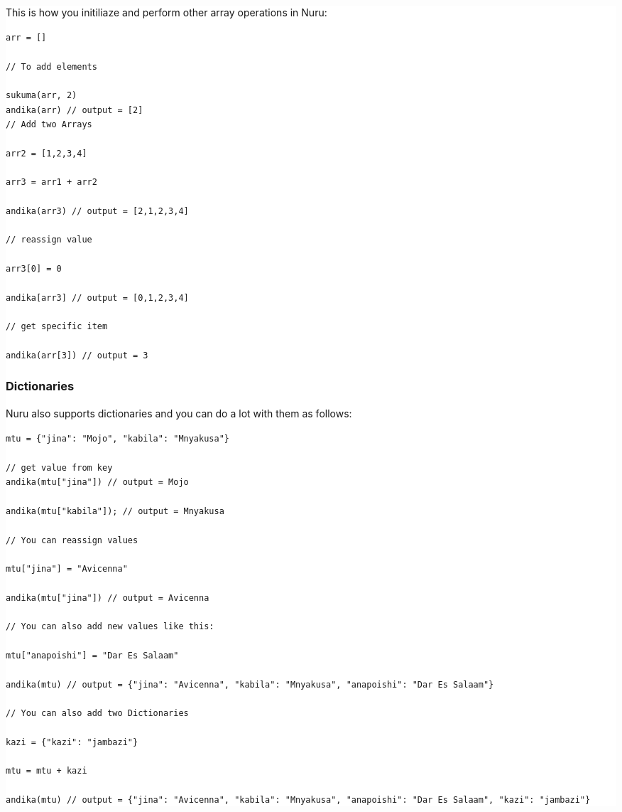This is how you initiliaze and perform other array operations in Nuru:
```
arr = []

// To add elements

sukuma(arr, 2)
andika(arr) // output = [2]
// Add two Arrays

arr2 = [1,2,3,4]

arr3 = arr1 + arr2

andika(arr3) // output = [2,1,2,3,4]

// reassign value

arr3[0] = 0

andika[arr3] // output = [0,1,2,3,4]

// get specific item

andika(arr[3]) // output = 3
```

### Dictionaries

Nuru also supports dictionaries and you can do a lot with them as follows:
```
mtu = {"jina": "Mojo", "kabila": "Mnyakusa"}

// get value from key 
andika(mtu["jina"]) // output = Mojo

andika(mtu["kabila"]); // output = Mnyakusa

// You can reassign values

mtu["jina"] = "Avicenna"

andika(mtu["jina"]) // output = Avicenna

// You can also add new values like this:

mtu["anapoishi"] = "Dar Es Salaam"

andika(mtu) // output = {"jina": "Avicenna", "kabila": "Mnyakusa", "anapoishi": "Dar Es Salaam"}

// You can also add two Dictionaries

kazi = {"kazi": "jambazi"}

mtu = mtu + kazi

andika(mtu) // output = {"jina": "Avicenna", "kabila": "Mnyakusa", "anapoishi": "Dar Es Salaam", "kazi": "jambazi"}
```
